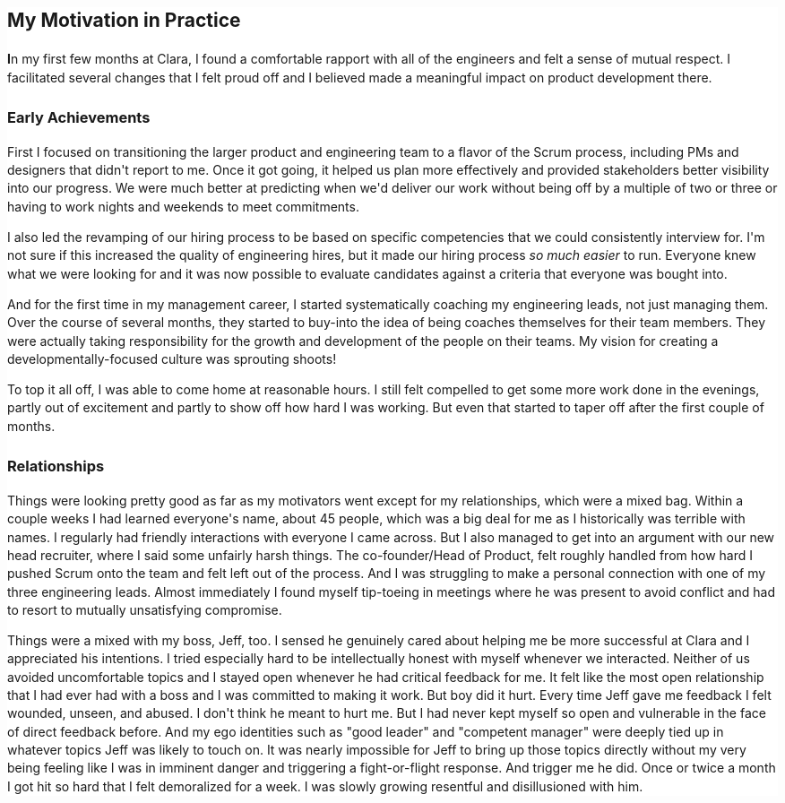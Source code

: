 
## My Motivation in Practice
<b>I</b>n my first few months at Clara, I found a comfortable rapport with all of the engineers and felt a sense of mutual respect. I facilitated several changes that I felt proud off and I believed made a meaningful impact on product development there.

### Early Achievements
First I focused on transitioning the larger product and engineering team to a flavor of the Scrum process, including PMs and designers that didn't report to me. Once it got going, it helped us plan more effectively and provided stakeholders better visibility into our progress. We were much better at predicting when we'd deliver our work without being off by a multiple of two or three or having to work nights and weekends to meet commitments. 

I also led the revamping of our hiring process to be based on specific competencies that we could consistently interview for. I'm not sure if this increased the quality of engineering hires, but it made our hiring process _so much easier_ to run. Everyone knew what we were looking for and it was now possible to evaluate candidates against a criteria that everyone was bought into. 

And for the first time in my management career, I started systematically coaching my engineering leads, not just managing them. Over the course of several months, they started to buy-into the idea of being coaches themselves for their team members. They were actually taking responsibility for the growth and development of the people on their teams. My vision for creating a developmentally-focused culture was sprouting shoots! 

To top it all off, I was able to come home at reasonable hours. I still felt compelled to get some more work done in the evenings, partly out of excitement and partly to show off how hard I was working. But even that started to taper off after the first couple of months.

### Relationships
 Things were looking pretty good as far as my motivators went except for my relationships, which were a mixed bag. Within a couple weeks I had learned everyone's name, about 45 people, which was a big deal for me as I historically was terrible with names. I regularly had friendly interactions with everyone I came across. But I also managed to get into an argument with our new head recruiter, where I said some unfairly harsh things. The co-founder/Head of Product, felt roughly handled from how hard I pushed Scrum onto the team and felt left out of the process. And I was struggling to make a personal connection with one of my three engineering leads. Almost immediately I found myself tip-toeing in meetings where he was present to avoid conflict and had to resort to mutually unsatisfying compromise.

 Things were a mixed with my boss, Jeff, too. I sensed he genuinely cared about helping me be more successful at Clara and I appreciated his intentions. I tried especially hard to be intellectually honest with myself whenever we interacted. Neither of us avoided uncomfortable topics and I stayed open whenever he had critical feedback for me. It felt like the most open relationship that I had ever had with a boss and I was committed to making it work. But boy did it hurt. Every time Jeff gave me feedback I felt wounded, unseen, and abused. I don't think he meant to hurt me. But I had never kept myself so open and vulnerable in the face of direct feedback before. And my ego identities such as "good leader" and "competent manager" were deeply tied up in whatever topics Jeff was likely to touch on. It was nearly impossible for Jeff to bring up those topics directly without my very being feeling like I was in imminent danger and triggering a fight-or-flight response. And trigger me he did. Once or twice a month I got hit so hard that I felt demoralized for a week. I was slowly growing resentful and disillusioned with him. 
